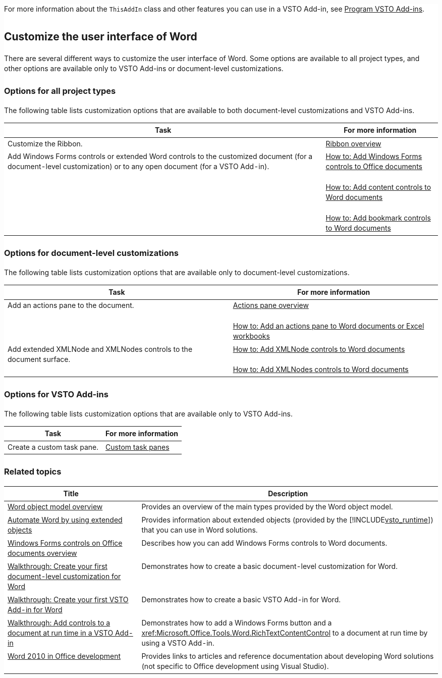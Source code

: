  For more information about the `ThisAddIn` class and other features you can use in a VSTO Add-in, see [Program VSTO Add-ins](../vsto/programming-vsto-add-ins.md).

## <a name="UI"></a> Customize the user interface of Word
 There are several different ways to customize the user interface of Word. Some options are available to all project types, and other options are available only to VSTO Add-ins or document-level customizations.

### Options for all project types
 The following table lists customization options that are available to both document-level customizations and VSTO Add-ins.

|Task|For more information|
|----------|--------------------------|
|Customize the Ribbon.|[Ribbon overview](../vsto/ribbon-overview.md)|
|Add Windows Forms controls or extended Word controls to the customized document (for a document-level customization) or to any open document (for a VSTO Add-in).|[How to: Add Windows Forms controls to Office documents](../vsto/how-to-add-windows-forms-controls-to-office-documents.md)<br /><br /> [How to: Add content controls to Word documents](../vsto/how-to-add-content-controls-to-word-documents.md)<br /><br /> [How to: Add bookmark controls to Word documents](../vsto/how-to-add-bookmark-controls-to-word-documents.md)|

### Options for document-level customizations
 The following table lists customization options that are available only to document-level customizations.

|Task|For more information|
|----------|--------------------------|
|Add an actions pane to the document.|[Actions pane overview](../vsto/actions-pane-overview.md)<br /><br /> [How to: Add an actions pane to Word documents or Excel workbooks](../vsto/how-to-add-an-actions-pane-to-word-documents-or-excel-workbooks.md)|
|Add extended XMLNode and XMLNodes controls to the document surface.|[How to: Add XMLNode controls to Word documents](../vsto/how-to-add-xmlnode-controls-to-word-documents.md)<br /><br /> [How to: Add XMLNodes controls to Word documents](../vsto/how-to-add-xmlnodes-controls-to-word-documents.md)|

### Options for VSTO Add-ins
 The following table lists customization options that are available only to VSTO Add-ins.

|Task|For more information|
|----------|--------------------------|
|Create a custom task pane.|[Custom task panes](../vsto/custom-task-panes.md)|

### Related topics

|Title|Description|
|-----------|-----------------|
|[Word object model overview](../vsto/word-object-model-overview.md)|Provides an overview of the main types provided by the Word object model.|
|[Automate Word by using extended objects](../vsto/automating-word-by-using-extended-objects.md)|Provides information about extended objects (provided by the [!INCLUDE[vsto_runtime](../vsto/includes/vsto-runtime-md.md)]) that you can use in Word solutions.|
|[Windows Forms controls on Office documents overview](../vsto/windows-forms-controls-on-office-documents-overview.md)|Describes how you can add Windows Forms controls to Word documents.|
|[Walkthrough: Create your first document-level customization for Word](../vsto/walkthrough-creating-your-first-document-level-customization-for-word.md)|Demonstrates how to create a basic document-level customization for Word.|
|[Walkthrough: Create your first VSTO Add-in for Word](../vsto/walkthrough-creating-your-first-vsto-add-in-for-word.md)|Demonstrates how to create a basic VSTO Add-in for Word.|
|[Walkthrough: Add controls to a document at run time in a VSTO Add-in](../vsto/walkthrough-adding-controls-to-a-document-at-run-time-in-a-vsto-add-in.md)|Demonstrates how to add a Windows Forms button and a <xref:Microsoft.Office.Tools.Word.RichTextContentControl> to a document at run time by using a VSTO Add-in.|
|[Word 2010 in Office development](/previous-versions/office/developer/office-2010/ff601860(v=office.14))|Provides links to articles and reference documentation about developing Word solutions (not specific to Office development using Visual Studio).|
